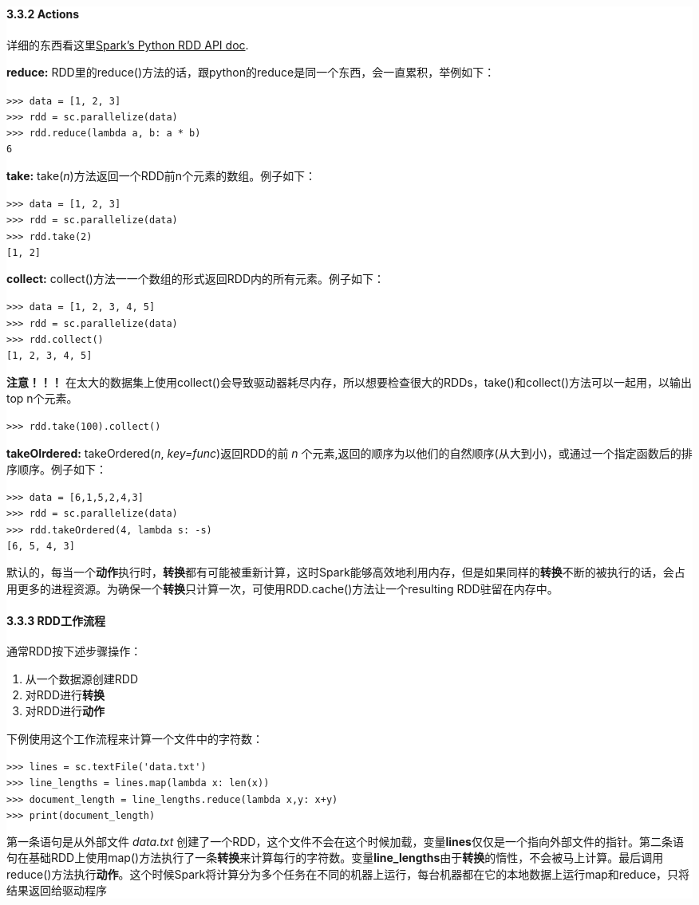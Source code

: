 #### 3.3.2 Actions
详细的东西看这里[Spark’s Python RDD API
doc](http://bit.ly/1MtRa2t).

**reduce:** RDD里的reduce()方法的话，跟python的reduce是同一个东西，会一直累积，举例如下：
```
>>> data = [1, 2, 3]
>>> rdd = sc.parallelize(data)
>>> rdd.reduce(lambda a, b: a * b)
6
```
**take:** take(_n_)方法返回一个RDD前n个元素的数组。例子如下：
```
>>> data = [1, 2, 3]
>>> rdd = sc.parallelize(data)
>>> rdd.take(2)
[1, 2]
```

**collect:** collect()方法一一个数组的形式返回RDD内的所有元素。例子如下：
```
>>> data = [1, 2, 3, 4, 5]
>>> rdd = sc.parallelize(data)
>>> rdd.collect()
[1, 2, 3, 4, 5]
```
**注意！！！** 在太大的数据集上使用collect()会导致驱动器耗尽内存，所以想要检查很大的RDDs，take()和collect()方法可以一起用，以输出top n个元素。

`>>> rdd.take(100).collect()`

**takeOIrdered:** takeOrdered(_n_, _key=func_)返回RDD的前 _n_ 个元素,返回的顺序为以他们的自然顺序(从大到小)，或通过一个指定函数后的排序顺序。例子如下：
```
>>> data = [6,1,5,2,4,3]
>>> rdd = sc.parallelize(data)
>>> rdd.takeOrdered(4, lambda s: -s)
[6, 5, 4, 3]
```
默认的，每当一个**动作**执行时，**转换**都有可能被重新计算，这时Spark能够高效地利用内存，但是如果同样的**转换**不断的被执行的话，会占用更多的进程资源。为确保一个**转换**只计算一次，可使用RDD.cache()方法让一个resulting RDD驻留在内存中。
#### 3.3.3 RDD工作流程
通常RDD按下述步骤操作：
1. 从一个数据源创建RDD
2. 对RDD进行**转换**
3. 对RDD进行**动作**

下例使用这个工作流程来计算一个文件中的字符数：
```
>>> lines = sc.textFile('data.txt')
>>> line_lengths = lines.map(lambda x: len(x))
>>> document_length = line_lengths.reduce(lambda x,y: x+y)
>>> print(document_length)
```

第一条语句是从外部文件 _data.txt_ 创建了一个RDD，这个文件不会在这个时候加载，变量**lines**仅仅是一个指向外部文件的指针。第二条语句在基础RDD上使用map()方法执行了一条**转换**来计算每行的字符数。变量**line_lengths**由于**转换**的惰性，不会被马上计算。最后调用reduce()方法执行**动作**。这个时候Spark将计算分为多个任务在不同的机器上运行，每台机器都在它的本地数据上运行map和reduce，只将结果返回给驱动程序
